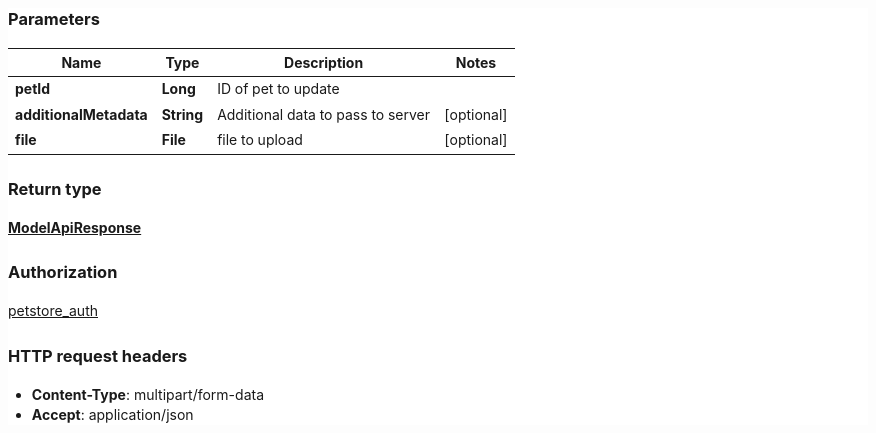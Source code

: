 ### Parameters

 Name                   | Type       | Description                       | Notes      
------------------------|------------|-----------------------------------|------------
 **petId**              | **Long**   | ID of pet to update               |
 **additionalMetadata** | **String** | Additional data to pass to server | [optional] 
 **file**               | **File**   | file to upload                    | [optional] 

### Return type

[**ModelApiResponse**](ModelApiResponse.md)

### Authorization

[petstore_auth](../README.md#petstore_auth)

### HTTP request headers

- **Content-Type**: multipart/form-data
- **Accept**: application/json

